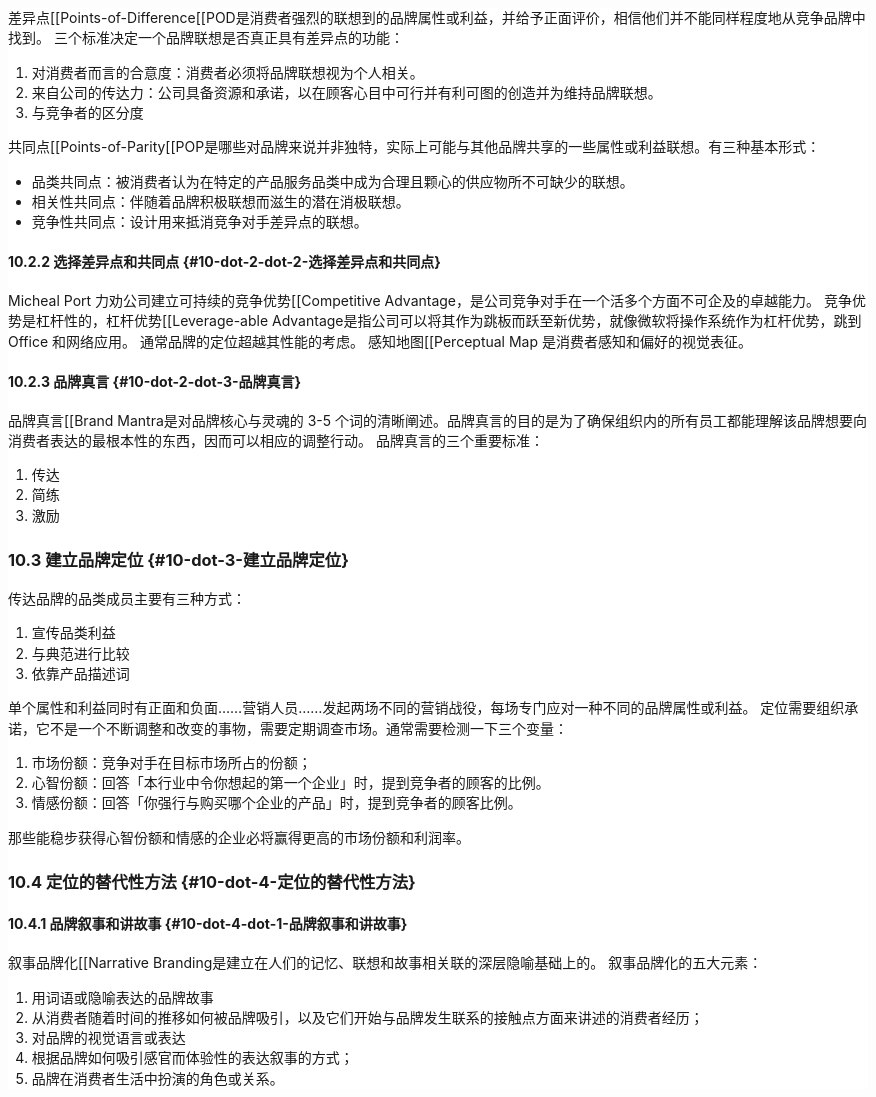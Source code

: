 差异点[[Points-of-Difference[[POD是消费者强烈的联想到的品牌属性或利益，并给予正面评价，相信他们并不能同样程度地从竞争品牌中找到。
三个标准决定一个品牌联想是否真正具有差异点的功能：

1.  对消费者而言的合意度：消费者必须将品牌联想视为个人相关。
2.  来自公司的传达力：公司具备资源和承诺，以在顾客心目中可行并有利可图的创造并为维持品牌联想。
3.  与竞争者的区分度

共同点[[Points-of-Parity[[POP是哪些对品牌来说并非独特，实际上可能与其他品牌共享的一些属性或利益联想。有三种基本形式：

-   品类共同点：被消费者认为在特定的产品服务品类中成为合理且颗心的供应物所不可缺少的联想。
-   相关性共同点：伴随着品牌积极联想而滋生的潜在消极联想。
-   竞争性共同点：设计用来抵消竞争对手差异点的联想。


#### 10.2.2 选择差异点和共同点 {#10-dot-2-dot-2-选择差异点和共同点}

Micheal Port 力劝公司建立可持续的竞争优势[[Competitive Advantage，是公司竞争对手在一个活多个方面不可企及的卓越能力。
竞争优势是杠杆性的，杠杆优势[[Leverage-able Advantage是指公司可以将其作为跳板而跃至新优势，就像微软将操作系统作为杠杆优势，跳到 Office 和网络应用。
通常品牌的定位超越其性能的考虑。
感知地图[[Perceptual Map 是消费者感知和偏好的视觉表征。


#### 10.2.3 品牌真言 {#10-dot-2-dot-3-品牌真言}

品牌真言[[Brand Mantra是对品牌核心与灵魂的 3-5 个词的清晰阐述。品牌真言的目的是为了确保组织内的所有员工都能理解该品牌想要向消费者表达的最根本性的东西，因而可以相应的调整行动。
品牌真言的三个重要标准：

1.  传达
2.  简练
3.  激励


### 10.3 建立品牌定位 {#10-dot-3-建立品牌定位}

传达品牌的品类成员主要有三种方式：

1.  宣传品类利益
2.  与典范进行比较
3.  依靠产品描述词

单个属性和利益同时有正面和负面……营销人员……发起两场不同的营销战役，每场专门应对一种不同的品牌属性或利益。
定位需要组织承诺，它不是一个不断调整和改变的事物，需要定期调查市场。通常需要检测一下三个变量：

1.  市场份额：竞争对手在目标市场所占的份额；
2.  心智份额：回答「本行业中令你想起的第一个企业」时，提到竞争者的顾客的比例。
3.  情感份额：回答「你强行与购买哪个企业的产品」时，提到竞争者的顾客比例。

那些能稳步获得心智份额和情感的企业必将赢得更高的市场份额和利润率。


### 10.4 定位的替代性方法 {#10-dot-4-定位的替代性方法}


#### 10.4.1 品牌叙事和讲故事 {#10-dot-4-dot-1-品牌叙事和讲故事}

叙事品牌化[[Narrative Branding是建立在人们的记忆、联想和故事相关联的深层隐喻基础上的。
叙事品牌化的五大元素：

1.  用词语或隐喻表达的品牌故事
2.  从消费者随着时间的推移如何被品牌吸引，以及它们开始与品牌发生联系的接触点方面来讲述的消费者经历；
3.  对品牌的视觉语言或表达
4.  根据品牌如何吸引感官而体验性的表达叙事的方式；
5.  品牌在消费者生活中扮演的角色或关系。
